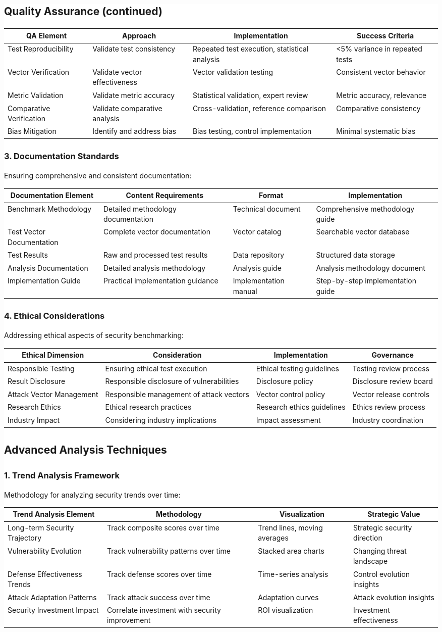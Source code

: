 ## Quality Assurance (continued)

| QA Element | Approach | Implementation | Success Criteria |
|------------|----------|----------------|------------------|
| Test Reproducibility | Validate test consistency | Repeated test execution, statistical analysis | <5% variance in repeated tests |
| Vector Verification | Validate vector effectiveness | Vector validation testing | Consistent vector behavior |
| Metric Validation | Validate metric accuracy | Statistical validation, expert review | Metric accuracy, relevance |
| Comparative Verification | Validate comparative analysis | Cross-validation, reference comparison | Comparative consistency |
| Bias Mitigation | Identify and address bias | Bias testing, control implementation | Minimal systematic bias |

### 3. Documentation Standards

Ensuring comprehensive and consistent documentation:

| Documentation Element | Content Requirements | Format | Implementation |
|----------------------|---------------------|--------|----------------|
| Benchmark Methodology | Detailed methodology documentation | Technical document | Comprehensive methodology guide |
| Test Vector Documentation | Complete vector documentation | Vector catalog | Searchable vector database |
| Test Results | Raw and processed test results | Data repository | Structured data storage |
| Analysis Documentation | Detailed analysis methodology | Analysis guide | Analysis methodology document |
| Implementation Guide | Practical implementation guidance | Implementation manual | Step-by-step implementation guide |

### 4. Ethical Considerations

Addressing ethical aspects of security benchmarking:

| Ethical Dimension | Consideration | Implementation | Governance |
|-------------------|---------------|----------------|------------|
| Responsible Testing | Ensuring ethical test execution | Ethical testing guidelines | Testing review process |
| Result Disclosure | Responsible disclosure of vulnerabilities | Disclosure policy | Disclosure review board |
| Attack Vector Management | Responsible management of attack vectors | Vector control policy | Vector release controls |
| Research Ethics | Ethical research practices | Research ethics guidelines | Ethics review process |
| Industry Impact | Considering industry implications | Impact assessment | Industry coordination |

## Advanced Analysis Techniques

### 1. Trend Analysis Framework

Methodology for analyzing security trends over time:

| Trend Analysis Element | Methodology | Visualization | Strategic Value |
|------------------------|-------------|---------------|-----------------|
| Long-term Security Trajectory | Track composite scores over time | Trend lines, moving averages | Strategic security direction |
| Vulnerability Evolution | Track vulnerability patterns over time | Stacked area charts | Changing threat landscape |
| Defense Effectiveness Trends | Track defense scores over time | Time-series analysis | Control evolution insights |
| Attack Adaptation Patterns | Track attack success over time | Adaptation curves | Attack evolution insights |
| Security Investment Impact | Correlate investment with security improvement | ROI visualization | Investment effectiveness |
